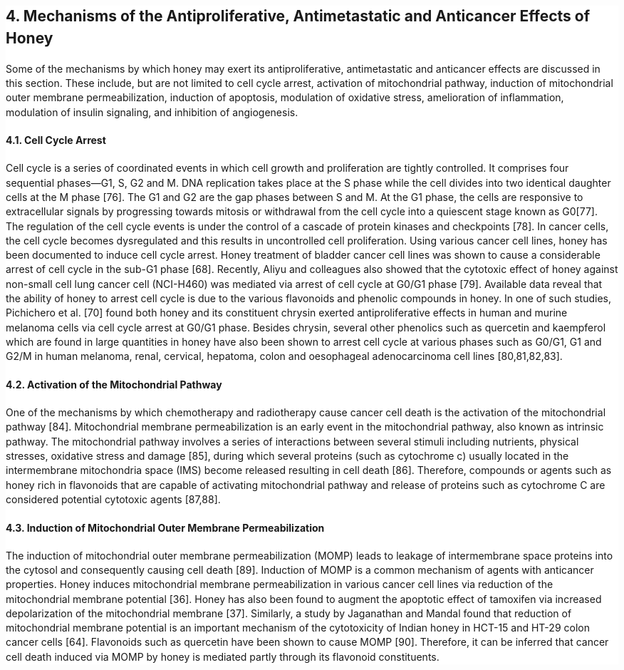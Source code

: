 
##  4\. Mechanisms of the Antiproliferative, Antimetastatic and Anticancer Effects of Honey

Some of the mechanisms by which honey may exert its antiproliferative, antimetastatic and anticancer effects are discussed in this section. These include, but are not limited to cell cycle arrest, activation of mitochondrial pathway, induction of mitochondrial outer membrane permeabilization, induction of apoptosis, modulation of oxidative stress, amelioration of inflammation, modulation of insulin signaling, and inhibition of angiogenesis.

####  4.1. Cell Cycle Arrest

Cell cycle is a series of coordinated events in which cell growth and proliferation are tightly controlled. It comprises four sequential phases—G1, S, G2 and M. DNA replication takes place at the S phase while the cell divides into two identical daughter cells at the M phase [76]. The G1 and G2 are the gap phases between S and M. At the G1 phase, the cells are responsive to extracellular signals by progressing towards mitosis or withdrawal from the cell cycle into a quiescent stage known as G0[77]. The regulation of the cell cycle events is under the control of a cascade of protein kinases and checkpoints [78]. In cancer cells, the cell cycle becomes dysregulated and this results in uncontrolled cell proliferation. Using various cancer cell lines, honey has been documented to induce cell cycle arrest. Honey treatment of bladder cancer cell lines was shown to cause a considerable arrest of cell cycle in the sub-G1 phase [68]. Recently, Aliyu and colleagues also showed that the cytotoxic effect of honey against non-small cell lung cancer cell (NCI-H460) was mediated via arrest of cell cycle at G0/G1 phase [79]. Available data reveal that the ability of honey to arrest cell cycle is due to the various flavonoids and phenolic compounds in honey. In one of such studies, Pichichero et al. [70] found both honey and its constituent chrysin exerted antiproliferative effects in human and murine melanoma cells via cell cycle arrest at G0/G1 phase. Besides chrysin, several other phenolics such as quercetin and kaempferol which are found in large quantities in honey have also been shown to arrest cell cycle at various phases such as G0/G1, G1 and G2/M in human melanoma, renal, cervical, hepatoma, colon and oesophageal adenocarcinoma cell lines [80,81,82,83].

####  4.2. Activation of the Mitochondrial Pathway

One of the mechanisms by which chemotherapy and radiotherapy cause cancer cell death is the activation of the mitochondrial pathway [84]. Mitochondrial membrane permeabilization is an early event in the mitochondrial pathway, also known as intrinsic pathway. The mitochondrial pathway involves a series of interactions between several stimuli including nutrients, physical stresses, oxidative stress and damage [85], during which several proteins (such as cytochrome c) usually located in the intermembrane mitochondria space (IMS) become released resulting in cell death [86]. Therefore, compounds or agents such as honey rich in flavonoids that are capable of activating mitochondrial pathway and release of proteins such as cytochrome C are considered potential cytotoxic agents [87,88].

####  4.3. Induction of Mitochondrial Outer Membrane Permeabilization

The induction of mitochondrial outer membrane permeabilization (MOMP) leads to leakage of intermembrane space proteins into the cytosol and consequently causing cell death [89]. Induction of MOMP is a common mechanism of agents with anticancer properties. Honey induces mitochondrial membrane permeabilization in various cancer cell lines via reduction of the mitochondrial membrane potential [36]. Honey has also been found to augment the apoptotic effect of tamoxifen via increased depolarization of the mitochondrial membrane [37]. Similarly, a study by Jaganathan and Mandal found that reduction of mitochondrial membrane potential is an important mechanism of the cytotoxicity of Indian honey in HCT-15 and HT-29 colon cancer cells [64]. Flavonoids such as quercetin have been shown to cause MOMP [90]. Therefore, it can be inferred that cancer cell death induced via MOMP by honey is mediated partly through its flavonoid constituents.
